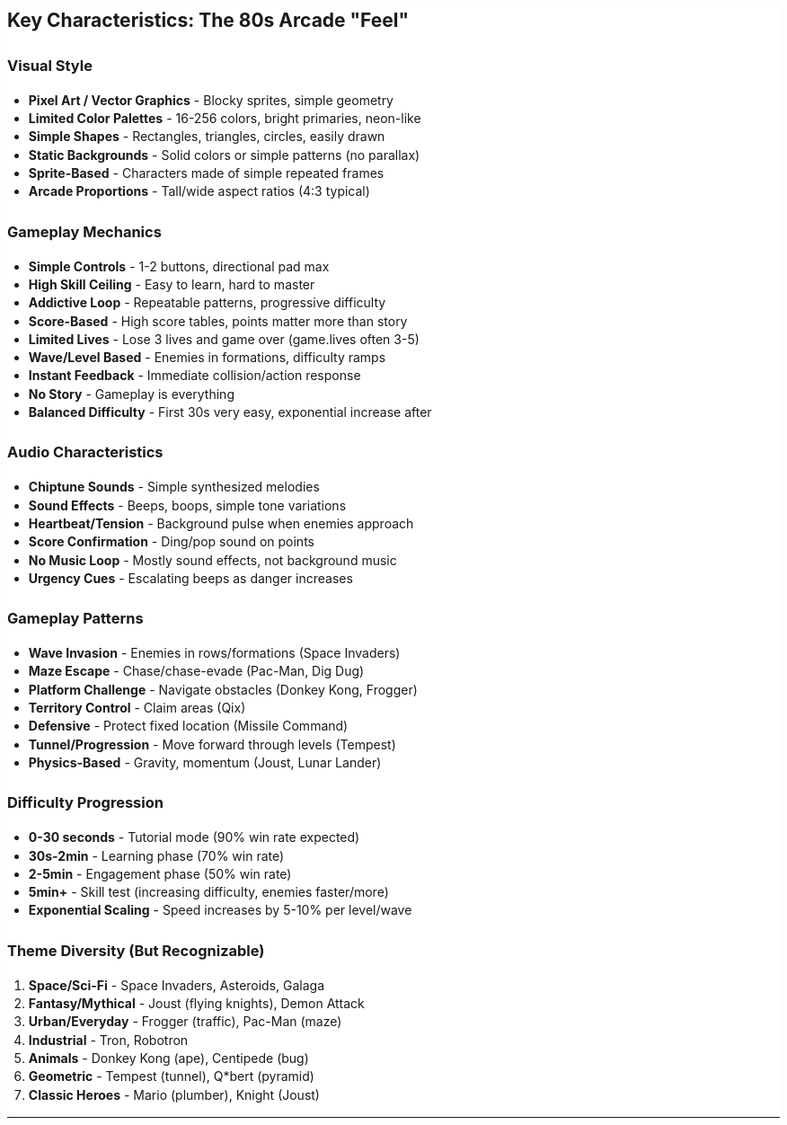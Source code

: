 
## Key Characteristics: The 80s Arcade "Feel"

### Visual Style
- **Pixel Art / Vector Graphics** - Blocky sprites, simple geometry
- **Limited Color Palettes** - 16-256 colors, bright primaries, neon-like
- **Simple Shapes** - Rectangles, triangles, circles, easily drawn
- **Static Backgrounds** - Solid colors or simple patterns (no parallax)
- **Sprite-Based** - Characters made of simple repeated frames
- **Arcade Proportions** - Tall/wide aspect ratios (4:3 typical)

### Gameplay Mechanics
- **Simple Controls** - 1-2 buttons, directional pad max
- **High Skill Ceiling** - Easy to learn, hard to master
- **Addictive Loop** - Repeatable patterns, progressive difficulty
- **Score-Based** - High score tables, points matter more than story
- **Limited Lives** - Lose 3 lives and game over (game.lives often 3-5)
- **Wave/Level Based** - Enemies in formations, difficulty ramps
- **Instant Feedback** - Immediate collision/action response
- **No Story** - Gameplay is everything
- **Balanced Difficulty** - First 30s very easy, exponential increase after

### Audio Characteristics
- **Chiptune Sounds** - Simple synthesized melodies
- **Sound Effects** - Beeps, boops, simple tone variations
- **Heartbeat/Tension** - Background pulse when enemies approach
- **Score Confirmation** - Ding/pop sound on points
- **No Music Loop** - Mostly sound effects, not background music
- **Urgency Cues** - Escalating beeps as danger increases

### Gameplay Patterns
- **Wave Invasion** - Enemies in rows/formations (Space Invaders)
- **Maze Escape** - Chase/chase-evade (Pac-Man, Dig Dug)
- **Platform Challenge** - Navigate obstacles (Donkey Kong, Frogger)
- **Territory Control** - Claim areas (Qix)
- **Defensive** - Protect fixed location (Missile Command)
- **Tunnel/Progression** - Move forward through levels (Tempest)
- **Physics-Based** - Gravity, momentum (Joust, Lunar Lander)

### Difficulty Progression
- **0-30 seconds** - Tutorial mode (90% win rate expected)
- **30s-2min** - Learning phase (70% win rate)
- **2-5min** - Engagement phase (50% win rate)
- **5min+** - Skill test (increasing difficulty, enemies faster/more)
- **Exponential Scaling** - Speed increases by 5-10% per level/wave

### Theme Diversity (But Recognizable)
1. **Space/Sci-Fi** - Space Invaders, Asteroids, Galaga
2. **Fantasy/Mythical** - Joust (flying knights), Demon Attack
3. **Urban/Everyday** - Frogger (traffic), Pac-Man (maze)
4. **Industrial** - Tron, Robotron
5. **Animals** - Donkey Kong (ape), Centipede (bug)
6. **Geometric** - Tempest (tunnel), Q*bert (pyramid)
7. **Classic Heroes** - Mario (plumber), Knight (Joust)

---
